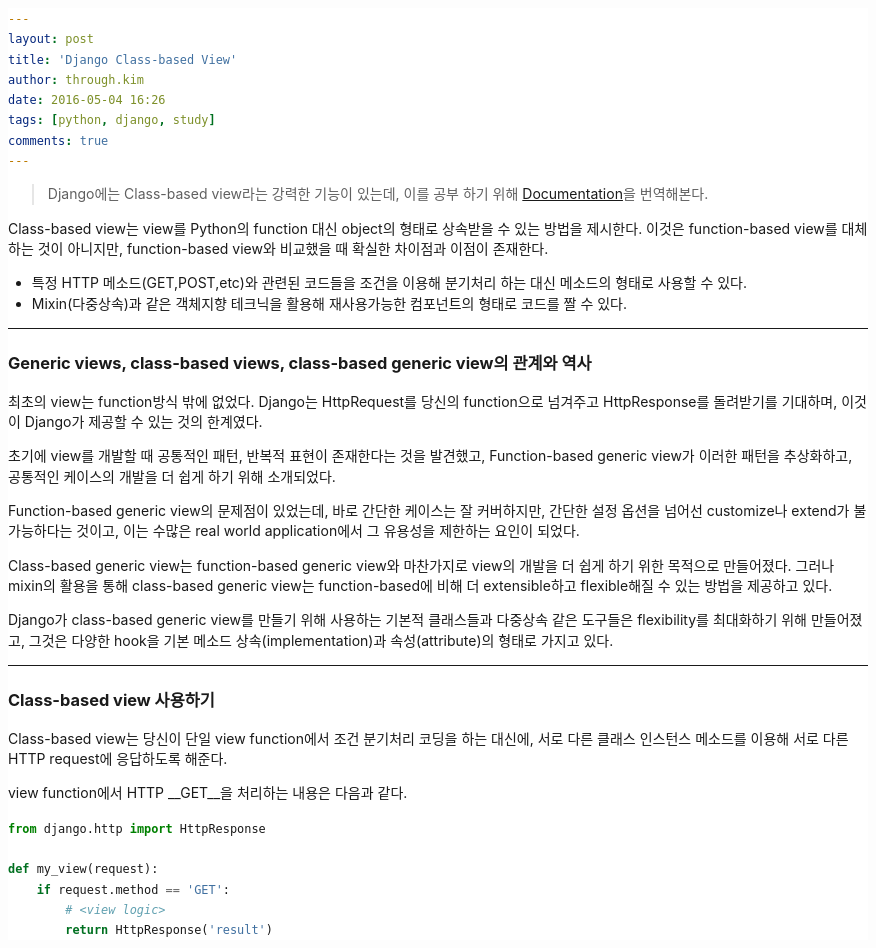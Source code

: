 ```yaml
---
layout: post
title: 'Django Class-based View'
author: through.kim
date: 2016-05-04 16:26
tags: [python, django, study]
comments: true
---
```


> Django에는 Class-based view라는 강력한 기능이 있는데, 이를 공부 하기 위해 [Documentation](https://docs.djangoproject.com/ja/1.9/topics/class-based-views/intro/)을 번역해본다.
  
Class-based view는 view를 Python의 function 대신 object의 형태로 상속받을 수 있는 방법을 제시한다. 이것은 function-based view를 대체하는 것이 아니지만, function-based view와 비교했을 때 확실한 차이점과 이점이 존재한다. 

 - 특정 HTTP 메소드(GET,POST,etc)와 관련된 코드들을 조건을 이용해 분기처리 하는 대신 메소드의 형태로 사용할 수 있다.
 - Mixin(다중상속)과 같은 객체지향 테크닉을 활용해 재사용가능한 컴포넌트의 형태로 코드를 짤 수 있다.

---

### Generic views, class-based views, class-based generic view의 관계와 역사  

최초의 view는 function방식 밖에 없었다. Django는 HttpRequest를 당신의 function으로 넘겨주고 HttpResponse를 돌려받기를 기대하며, 이것이 Django가 제공할 수 있는 것의 한계였다.  
  
초기에 view를 개발할 때 공통적인 패턴, 반복적 표현이 존재한다는 것을 발견했고, Function-based generic view가 이러한 패턴을 추상화하고, 공통적인 케이스의 개발을 더 쉽게 하기 위해 소개되었다.  
  
Function-based generic view의 문제점이 있었는데, 바로 간단한 케이스는 잘 커버하지만, 간단한 설정 옵션을 넘어선 customize나 extend가 불가능하다는 것이고, 이는 수많은 real world application에서 그 유용성을 제한하는 요인이 되었다.  
  
Class-based generic view는 function-based generic view와 마찬가지로 view의 개발을 더 쉽게 하기 위한 목적으로 만들어졌다. 그러나 mixin의 활용을 통해 class-based generic view는 function-based에 비해 더 extensible하고 flexible해질 수 있는 방법을 제공하고 있다.  
  
Django가 class-based generic view를 만들기 위해 사용하는 기본적 클래스들과 다중상속 같은 도구들은 flexibility를 최대화하기 위해 만들어졌고, 그것은 다양한 hook을 기본 메소드 상속(implementation)과 속성(attribute)의 형태로 가지고 있다.  

---
### Class-based view 사용하기

Class-based view는 당신이 단일 view function에서 조건 분기처리 코딩을 하는 대신에, 서로 다른 클래스 인스턴스 메소드를 이용해 서로 다른 HTTP request에 응답하도록 해준다.  
  
view function에서 HTTP __GET__을 처리하는 내용은 다음과 같다.  

```python
from django.http import HttpResponse

def my_view(request):
    if request.method == 'GET':
        # <view logic>
        return HttpResponse('result')
```
